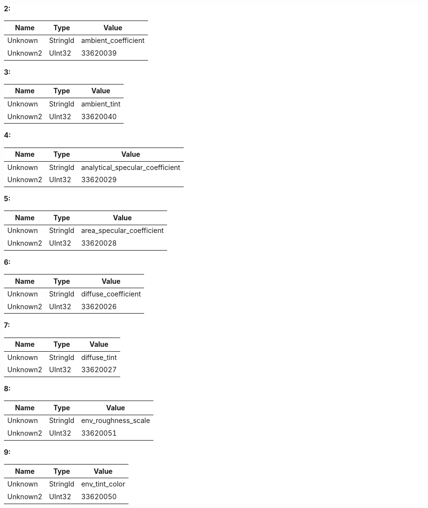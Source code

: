 
**2:**

Name	| Type	| Value
---	|---	|---	|
Unknown	|StringId	|ambient_coefficient
Unknown2	|UInt32	|33620039


**3:**

Name	| Type	| Value
---	|---	|---	|
Unknown	|StringId	|ambient_tint
Unknown2	|UInt32	|33620040


**4:**

Name	| Type	| Value
---	|---	|---	|
Unknown	|StringId	|analytical_specular_coefficient
Unknown2	|UInt32	|33620029


**5:**

Name	| Type	| Value
---	|---	|---	|
Unknown	|StringId	|area_specular_coefficient
Unknown2	|UInt32	|33620028


**6:**

Name	| Type	| Value
---	|---	|---	|
Unknown	|StringId	|diffuse_coefficient
Unknown2	|UInt32	|33620026


**7:**

Name	| Type	| Value
---	|---	|---	|
Unknown	|StringId	|diffuse_tint
Unknown2	|UInt32	|33620027


**8:**

Name	| Type	| Value
---	|---	|---	|
Unknown	|StringId	|env_roughness_scale
Unknown2	|UInt32	|33620051


**9:**

Name	| Type	| Value
---	|---	|---	|
Unknown	|StringId	|env_tint_color
Unknown2	|UInt32	|33620050
